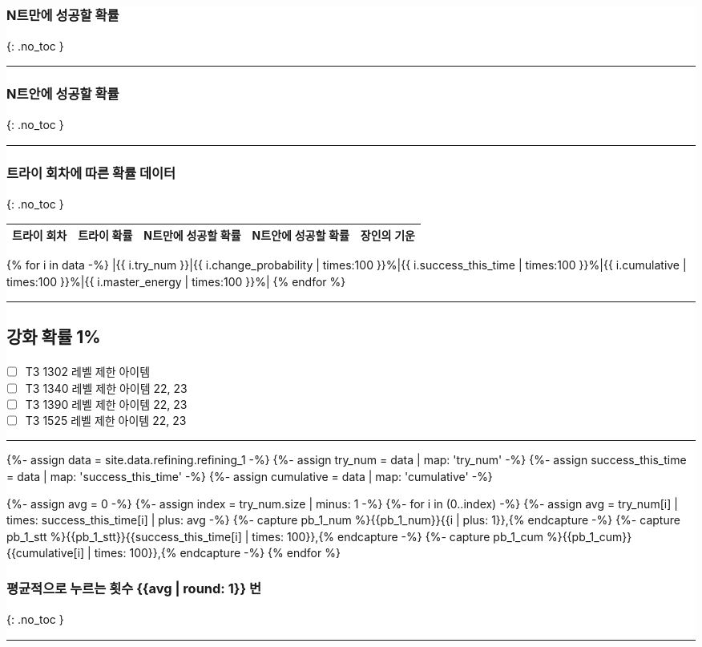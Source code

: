 
### N트만에 성공할 확률
{: .no_toc }

<canvas id="pb_1_5_success_this_time" style="box-sizing: border-box; width: 100%; height: 100vh;"></canvas>

---

### N트안에 성공할 확률
{: .no_toc }

<canvas id="pb_1_5_cumulative" style="box-sizing: border-box; width: 100%; height: 100vh;"></canvas>

---

### 트라이 회차에 따른 확률 데이터
{: .no_toc }

| 트라이 회차 | 트라이 확률 | N트만에 성공할 확률 | N트안에 성공할 확률 | 장인의 기운 |
|:-:|:-:|:-:|:-:|:-:|
{% for i in data -%}
|{{ i.try_num }}|{{ i.change_probability | times:100 }}%|{{ i.success_this_time | times:100 }}%|{{ i.cumulative | times:100 }}%|{{ i.master_energy | times:100 }}%|
{% endfor %}

---

## 강화 확률 1%

- [ ] T3 1302 레벨 제한 아이템 
- [ ] T3 1340 레벨 제한 아이템 22, 23
- [ ] T3 1390 레벨 제한 아이템 22, 23
- [ ] T3 1525 레벨 제한 아이템 22, 23

---

{%- assign data = site.data.refining.refining_1 -%}
{%- assign try_num = data | map: 'try_num' -%}
{%- assign success_this_time = data | map: 'success_this_time' -%}
{%- assign cumulative = data | map: 'cumulative' -%}

{%- assign avg = 0 -%}
{%- assign index = try_num.size | minus: 1 -%}
{%- for i in (0..index) -%}
{%- assign avg = try_num[i] | times: success_this_time[i] | plus: avg -%}
{%- capture pb_1_num %}{{pb_1_num}}{{i | plus: 1}},{% endcapture -%}
{%- capture pb_1_stt %}{{pb_1_stt}}{{success_this_time[i] | times: 100}},{% endcapture -%}
{%- capture pb_1_cum %}{{pb_1_cum}}{{cumulative[i] | times: 100}},{% endcapture -%}
{% endfor %}

### 평균적으로 누르는 횟수 {{avg | round: 1}} 번
{: .no_toc }

---